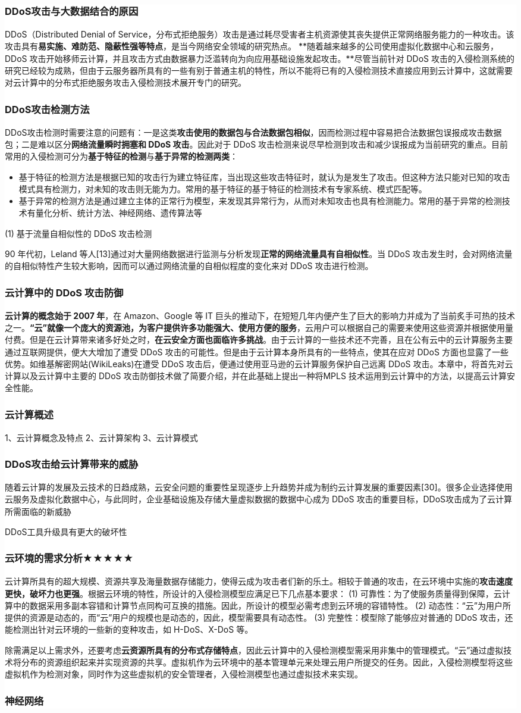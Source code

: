 ### DDoS攻击与大数据结合的原因

DDoS（Distributed Denial of Service，分布式拒绝服务）攻击是通过耗尽受害者主机资源使其丧失提供正常网络服务能力的一种攻击。该攻击具有**易实施、难防范、隐蔽性强等特点**，是当今网络安全领域的研究热点。 **随着越来越多的公司使用虚拟化数据中心和云服务，DDoS 攻击开始移师云计算，并且攻击方式由数据暴力泛滥转向为向应用基础设施发起攻击。**尽管当前针对 DDoS 攻击的入侵检测系统的研究已经较为成熟，但由于云服务器所具有的一些有别于普通主机的特性，所以不能将已有的入侵检测技术直接应用到云计算中，这就需要对云计算中的分布式拒绝服务攻击入侵检测技术展开专门的研究。


### DDoS攻击检测方法

DDoS攻击检测时需要注意的问题有：一是这类**攻击使用的数据包与合法数据包相似**，因而检测过程中容易把合法数据包误报成攻击数据包；二是难以区分**网络流量瞬时拥塞和 DDoS 攻击**。因此对于 DDoS 攻击检测来说尽早检测到攻击和减少误报成为当前研究的重点。目前常用的入侵检测可分为**基于特征的检测**与**基于异常的检测两类**：

* 基于特征的检测方法是根据已知的攻击行为建立特征库，当出现这些攻击特征时，就认为是发生了攻击。但这种方法只能对已知的攻击模式具有检测力，对未知的攻击则无能为力。常用的基于特征的基于特征的检测技术有专家系统、模式匹配等。
* 基于异常的检测方法是通过建立主体的正常行为模型，来发现其异常行为，从而对未知攻击也具有检测能力。常用的基于异常的检测技术有量化分析、统计方法、神经网络、遗传算法等

(1) 基于流量自相似性的 DDoS 攻击检测

90 年代初，Leland 等人[13]通过对大量网络数据进行监测与分析发现**正常的网络流量具有自相似性**。当 DDoS 攻击发生时，会对网络流量的自相似特性产生较大影响，因而可以通过网络流量的自相似程度的变化来对 DDoS 攻击进行检测。

### 云计算中的 DDoS 攻击防御

**云计算的概念始于 2007 年**，在 Amazon、Google 等 IT 巨头的推动下，在短短几年内便产生了巨大的影响力并成为了当前炙手可热的技术之一。**“云”就像一个庞大的资源池，为客户提供许多功能强大、使用方便的服务**，云用户可以根据自己的需要来使用这些资源并根据使用量付费。但是在云计算带来诸多好处之时，**在云安全方面也面临许多挑战**。由于云计算的一些技术还不完善，且在公有云中的云计算服务主要通过互联网提供，便大大增加了遭受 DDoS 攻击的可能性。但是由于云计算本身所具有的一些特点，使其在应对 DDoS 方面也显露了一些优势。如维基解密网站(WikiLeaks)在遭受 DDoS 攻击后，便通过使用亚马逊的云计算服务保护自己远离 DDoS 攻击。本章中，将首先对云计算以及云计算中主要的 DDoS 攻击防御技术做了简要介绍，并在此基础上提出一种将MPLS 技术运用到云计算中的方法，以提高云计算安全性能。

### 云计算概述

1、云计算概念及特点
2、云计算架构
3、云计算模式

### DDoS攻击给云计算带来的威胁

随着云计算的发展及云技术的日趋成熟，云安全问题的重要性呈现逐步上升趋势并成为制约云计算发展的重要因素[30]。很多企业选择使用云服务及虚拟化数据中心，与此同时，企业基础设施及存储大量虚拟数据的数据中心成为 DDoS 攻击的重要目标，DDoS攻击成为了云计算所需面临的新威胁

DDoS工具升级具有更大的破坏性

### 云环境的需求分析★★★★★

云计算所具有的超大规模、资源共享及海量数据存储能力，使得云成为攻击者们新的乐土。相较于普通的攻击，在云环境中实施的**攻击速度更快，破坏力也更强**。根据云环境的特性，所设计的入侵检测模型应满足已下几点基本要求：
(1) 可靠性：为了使服务质量得到保障，云计算中的数据采用多副本容错和计算节点同构可互换的措施。因此，所设计的模型必需考虑到云环境的容错特性。
(2) 动态性：“云”为用户所提供的资源是动态的，而“云”用户的规模也是动态的，因此，模型需要具有动态性。
(3) 完整性：模型除了能够应对普通的 DDoS 攻击，还能检测出针对云环境的一些新的变种攻击，如 H-DoS、X-DoS 等。

除需满足以上需求外，还要考虑**云资源所具有的分布式存储特点**，因此云计算中的入侵检测模型需采用非集中的管理模式。“云”通过虚拟技术将分布的资源组织起来并实现资源的共享。虚拟机作为云环境中的基本管理单元来处理云用户所提交的任务。因此，入侵检测模型将这些虚拟机作为检测对象，同时作为这些虚拟机的安全管理者，入侵检测模型也通过虚拟技术来实现。

### 神经网络
